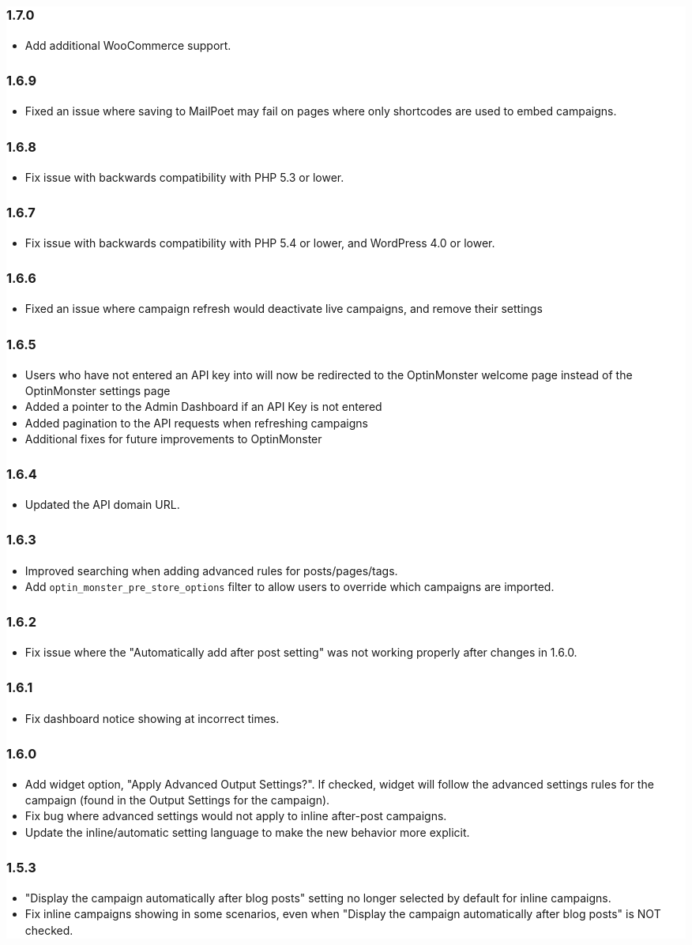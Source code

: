 ### 1.7.0
* Add additional WooCommerce support.

### 1.6.9
* Fixed an issue where saving to MailPoet may fail on pages where only shortcodes are used to embed campaigns.

### 1.6.8
* Fix issue with backwards compatibility with PHP 5.3 or lower.

### 1.6.7
* Fix issue with backwards compatibility with PHP 5.4 or lower, and WordPress 4.0 or lower.

### 1.6.6
* Fixed an issue where campaign refresh would deactivate live campaigns, and remove their settings

### 1.6.5
* Users who have not entered an API key into will now be redirected to the OptinMonster welcome page instead of the OptinMonster settings page
* Added a pointer to the Admin Dashboard if an API Key is not entered
* Added pagination to the API requests when refreshing campaigns
* Additional fixes for future improvements to OptinMonster

### 1.6.4
* Updated the API domain URL.

### 1.6.3
* Improved searching when adding advanced rules for posts/pages/tags.
* Add `optin_monster_pre_store_options` filter to allow users to override which campaigns are imported.

### 1.6.2
* Fix issue where the "Automatically add after post setting" was not working properly after changes in 1.6.0.

### 1.6.1
* Fix dashboard notice showing at incorrect times.

### 1.6.0
* Add widget option, "Apply Advanced Output Settings?". If checked, widget will follow the advanced settings rules for the campaign (found in the Output Settings for the campaign).
* Fix bug where advanced settings would not apply to inline after-post campaigns.
* Update the inline/automatic setting language to make the new behavior more explicit.

### 1.5.3
* "Display the campaign automatically after blog posts" setting no longer selected by default for inline campaigns.
* Fix inline campaigns showing in some scenarios, even when "Display the campaign automatically after blog posts" is NOT checked.
